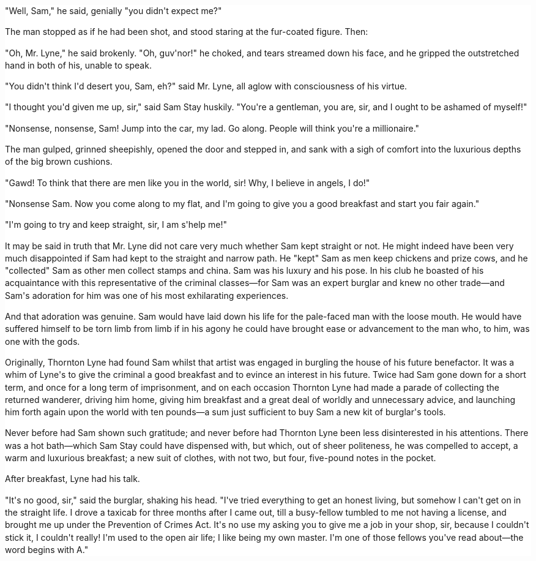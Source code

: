 "Well, Sam," he said, genially "you didn't expect me?"

The man stopped as if he had been shot, and stood staring at the fur-coated figure. Then:

"Oh, Mr. Lyne," he said brokenly. "Oh, guv'nor!" he choked, and tears streamed down his face, and he gripped the outstretched hand in both of his, unable to speak.

"You didn't think I'd desert you, Sam, eh?" said Mr. Lyne, all aglow with consciousness of his virtue.

"I thought you'd given me up, sir," said Sam Stay huskily. "You're a gentleman, you are, sir, and I ought to be ashamed of myself!"

"Nonsense, nonsense, Sam! Jump into the car, my lad. Go along. People will think you're a millionaire."

The man gulped, grinned sheepishly, opened the door and stepped in, and sank with a sigh of comfort into the luxurious depths of the big brown cushions.

"Gawd! To think that there are men like you in the world, sir! Why, I believe in angels, I do!"

"Nonsense Sam. Now you come along to my flat, and I'm going to give you a good breakfast and start you fair again."

"I'm going to try and keep straight, sir, I am s'help me!"

It may be said in truth that Mr. Lyne did not care very much whether Sam kept straight or not. He might indeed have been very much disappointed if Sam had kept to the straight and narrow path. He "kept" Sam as men keep chickens and prize cows, and he "collected" Sam as other men collect stamps and china. Sam was his luxury and his pose. In his club he boasted of his acquaintance with this representative of the criminal classes—for Sam was an expert burglar and knew no other trade—and Sam's adoration for him was one of his most exhilarating experiences.

And that adoration was genuine. Sam would have laid down his life for the pale-faced man with the loose mouth. He would have suffered himself to be torn limb from limb if in his agony he could have brought ease or advancement to the man who, to him, was one with the gods.

Originally, Thornton Lyne had found Sam whilst that artist was engaged in burgling the house of his future benefactor. It was a whim of Lyne's to give the criminal a good breakfast and to evince an interest in his future. Twice had Sam gone down for a short term, and once for a long term of imprisonment, and on each occasion Thornton Lyne had made a parade of collecting the returned wanderer, driving him home, giving him breakfast and a great deal of worldly and unnecessary advice, and launching him forth again upon the world with ten pounds—a sum just sufficient to buy Sam a new kit of burglar's tools.

Never before had Sam shown such gratitude; and never before had Thornton Lyne been less disinterested in his attentions. There was a hot bath—which Sam Stay could have dispensed with, but which, out of sheer politeness, he was compelled to accept, a warm and luxurious breakfast; a new suit of clothes, with not two, but four, five-pound notes in the pocket.

After breakfast, Lyne had his talk.

"It's no good, sir," said the burglar, shaking his head. "I've tried everything to get an honest living, but somehow I can't get on in the straight life. I drove a taxicab for three months after I came out, till a busy-fellow  tumbled to me not having a license, and brought me up under the Prevention of Crimes Act. It's no use my asking you to give me a job in your shop, sir, because I couldn't stick it, I couldn't really! I'm used to the open air life; I like being my own master. I'm one of those fellows you've read about—the word begins with A."
